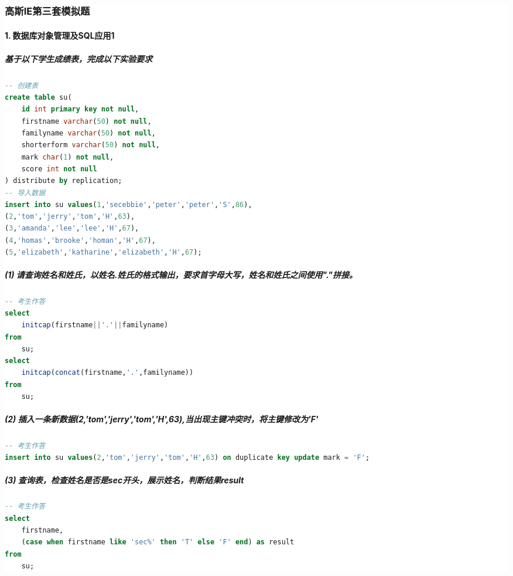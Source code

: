 ### 高斯IE第三套模拟题

#### 1. 数据库对象管理及SQL应用1

##### 基于以下学生成绩表，完成以下实验要求

```sql
-- 创建表
create table su(
	id int primary key not null, 
    firstname varchar(50) not null,
    familyname varchar(50) not null,
    shorterform varchar(50) not null,
    mark char(1) not null,
    score int not null
) distribute by replication;
-- 导入数据
insert into su values(1,'secebbie','peter','peter','S',86),
(2,'tom','jerry','tom','H',63),
(3,'amanda','lee','lee','H',67),
(4,'homas','brooke','homan','H',67),
(5,'elizabeth','katharine','elizabeth','H',67);
```

##### (1) 请查询姓名和姓氏，以姓名.姓氏的格式输出，要求首字母大写，姓名和姓氏之间使用"."拼接。

```sql
-- 考生作答
select 
	initcap(firstname||'.'||familyname) 
from 
	su;
select 
	initcap(concat(firstname,'.',familyname)) 
from 
	su;
```

##### (2) 插入一条新数据(2,'tom','jerry','tom','H',63),当出现主键冲突时，将主键修改为'F'

```sql
-- 考生作答
insert into su values(2,'tom','jerry','tom','H',63) on duplicate key update mark = 'F';
```

##### (3) 查询表，检查姓名是否是sec开头，展示姓名，判断结果result

```sql
-- 考生作答
select 
	firstname,
	(case when firstname like 'sec%' then 'T' else 'F' end) as result 
from 
	su;
```
